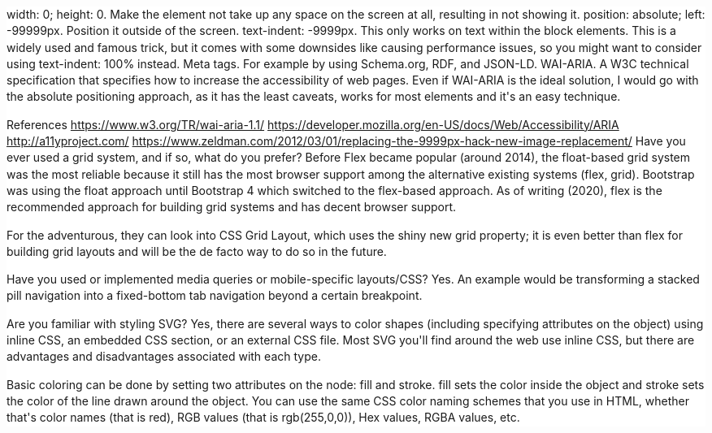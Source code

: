  width: 0; height: 0. Make the element not take up any space on the screen at all, resulting in not showing
  it.
 position: absolute; left: -99999px. Position it outside of the screen.
 text-indent: -9999px. This only works on text within the block elements. This is a widely used and famous 
 trick, but it comes with some downsides like causing performance issues, so you might want to consider 
 using text-indent: 100% instead.
 Meta tags. For example by using Schema.org, RDF, and JSON-LD.
 WAI-ARIA. A W3C technical specification that specifies how to increase the accessibility of web pages.
 Even if WAI-ARIA is the ideal solution, I would go with the absolute positioning approach, as it has the
  least caveats, works for most elements and it's an easy technique.
 
 References
 https://www.w3.org/TR/wai-aria-1.1/
 https://developer.mozilla.org/en-US/docs/Web/Accessibility/ARIA
 http://a11yproject.com/
 https://www.zeldman.com/2012/03/01/replacing-the-9999px-hack-new-image-replacement/
 Have you ever used a grid system, and if so, what do you prefer?
 Before Flex became popular (around 2014), the float-based grid system was the most reliable because it
  still has the most browser support among the alternative existing systems (flex, grid). Bootstrap was 
  using the float approach until Bootstrap 4 which switched to the flex-based approach. As of writing 
  (2020), flex is the recommended approach for building grid systems and has decent browser support.
 
 For the adventurous, they can look into CSS Grid Layout, which uses the shiny new grid property; it is
  even better than flex for building grid layouts and will be the de facto way to do so in the future.
 
 Have you used or implemented media queries or mobile-specific layouts/CSS?
 Yes. An example would be transforming a stacked pill navigation into a fixed-bottom tab navigation beyond
  a certain breakpoint.
 
 Are you familiar with styling SVG?
 Yes, there are several ways to color shapes (including specifying attributes on the object) using inline
  CSS, an embedded CSS section, or an external CSS file. Most SVG you'll find around the web use inline 
  CSS, but there are advantages and disadvantages associated with each type.
 
 Basic coloring can be done by setting two attributes on the node: fill and stroke. fill sets the color 
 inside the object and stroke sets the color of the line drawn around the object. You can use the same 
 CSS color naming schemes that you use in HTML, whether that's color names (that is red), RGB values 
 (that is rgb(255,0,0)), Hex values, RGBA values, etc.
 
 <rect
   x="10"
   y="10"
   width="100"
   height="100"
   stroke="blue"
   fill="purple"
   fill-opacity="0.5"
   stroke-opacity="0.8" />
 